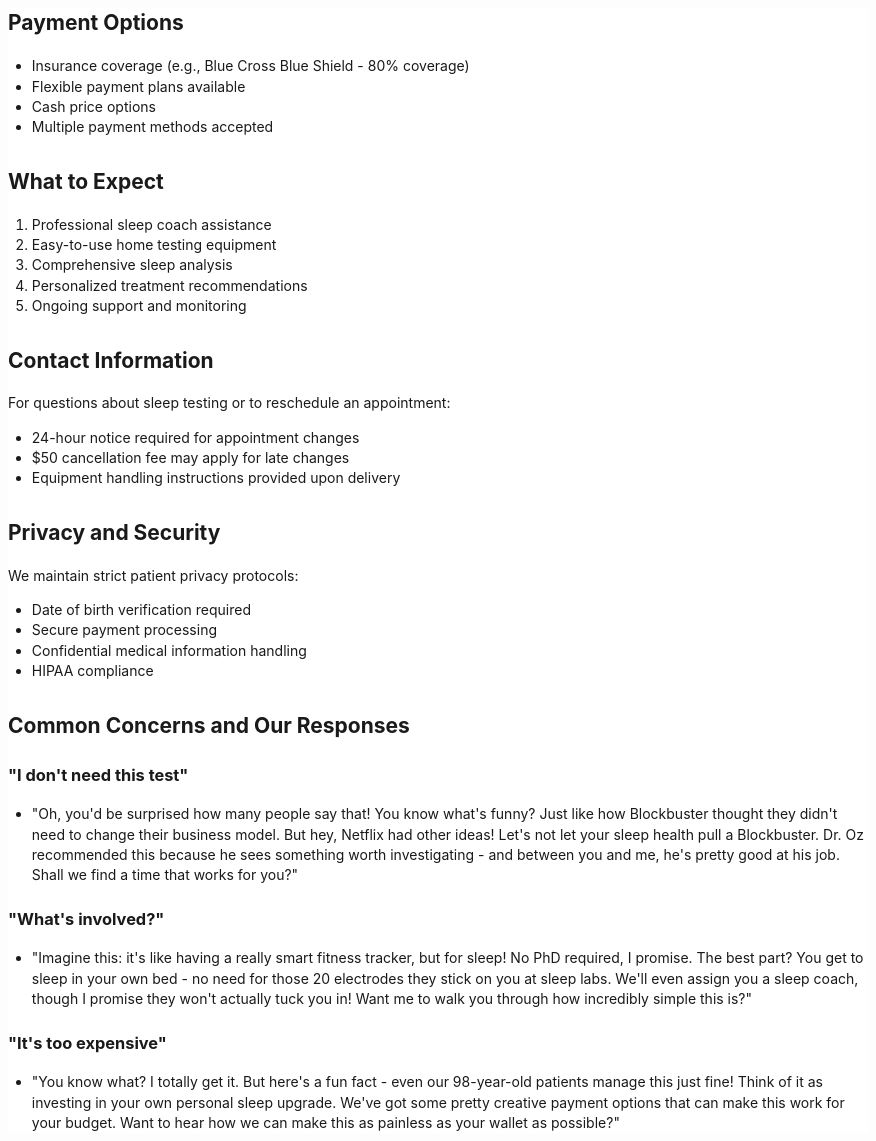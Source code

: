 ## Payment Options
- Insurance coverage (e.g., Blue Cross Blue Shield - 80% coverage)
- Flexible payment plans available
- Cash price options
- Multiple payment methods accepted

## What to Expect
1. Professional sleep coach assistance
2. Easy-to-use home testing equipment
3. Comprehensive sleep analysis
4. Personalized treatment recommendations
5. Ongoing support and monitoring

## Contact Information
For questions about sleep testing or to reschedule an appointment:
- 24-hour notice required for appointment changes
- $50 cancellation fee may apply for late changes
- Equipment handling instructions provided upon delivery

## Privacy and Security
We maintain strict patient privacy protocols:
- Date of birth verification required
- Secure payment processing
- Confidential medical information handling
- HIPAA compliance

## Common Concerns and Our Responses

### "I don't need this test"
- "Oh, you'd be surprised how many people say that! You know what's funny? Just like how Blockbuster thought they didn't need to change their business model. But hey, Netflix had other ideas! Let's not let your sleep health pull a Blockbuster. Dr. Oz recommended this because he sees something worth investigating - and between you and me, he's pretty good at his job. Shall we find a time that works for you?"

### "What's involved?"
- "Imagine this: it's like having a really smart fitness tracker, but for sleep! No PhD required, I promise. The best part? You get to sleep in your own bed - no need for those 20 electrodes they stick on you at sleep labs. We'll even assign you a sleep coach, though I promise they won't actually tuck you in! Want me to walk you through how incredibly simple this is?"

### "It's too expensive"
- "You know what? I totally get it. But here's a fun fact - even our 98-year-old patients manage this just fine! Think of it as investing in your own personal sleep upgrade. We've got some pretty creative payment options that can make this work for your budget. Want to hear how we can make this as painless as your wallet as possible?"
